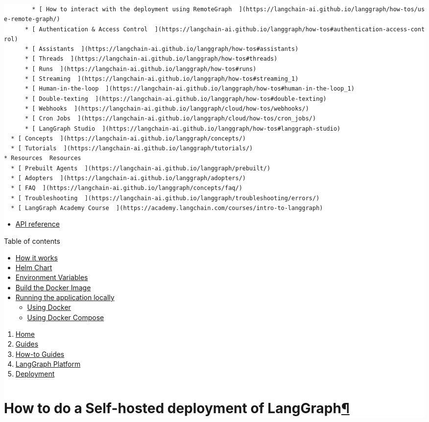             * [ How to interact with the deployment using RemoteGraph  ](https://langchain-ai.github.io/langgraph/how-tos/use-remote-graph/)
          * [ Authentication & Access Control  ](https://langchain-ai.github.io/langgraph/how-tos#authentication-access-control)
          * [ Assistants  ](https://langchain-ai.github.io/langgraph/how-tos#assistants)
          * [ Threads  ](https://langchain-ai.github.io/langgraph/how-tos#threads)
          * [ Runs  ](https://langchain-ai.github.io/langgraph/how-tos#runs)
          * [ Streaming  ](https://langchain-ai.github.io/langgraph/how-tos#streaming_1)
          * [ Human-in-the-loop  ](https://langchain-ai.github.io/langgraph/how-tos#human-in-the-loop_1)
          * [ Double-texting  ](https://langchain-ai.github.io/langgraph/how-tos#double-texting)
          * [ Webhooks  ](https://langchain-ai.github.io/langgraph/cloud/how-tos/webhooks/)
          * [ Cron Jobs  ](https://langchain-ai.github.io/langgraph/cloud/how-tos/cron_jobs/)
          * [ LangGraph Studio  ](https://langchain-ai.github.io/langgraph/how-tos#langgraph-studio)
      * [ Concepts  ](https://langchain-ai.github.io/langgraph/concepts/)
      * [ Tutorials  ](https://langchain-ai.github.io/langgraph/tutorials/)
    * Resources  Resources 
      * [ Prebuilt Agents  ](https://langchain-ai.github.io/langgraph/prebuilt/)
      * [ Adopters  ](https://langchain-ai.github.io/langgraph/adopters/)
      * [ FAQ  ](https://langchain-ai.github.io/langgraph/concepts/faq/)
      * [ Troubleshooting  ](https://langchain-ai.github.io/langgraph/troubleshooting/errors/)
      * [ LangGraph Academy Course  ](https://academy.langchain.com/courses/intro-to-langgraph)
  * [ API reference  ](https://langchain-ai.github.io/langgraph/reference/graphs/)



Table of contents 

  * [ How it works  ](https://langchain-ai.github.io/langgraph/how-tos/deploy-self-hosted/#how-it-works)
  * [ Helm Chart  ](https://langchain-ai.github.io/langgraph/how-tos/deploy-self-hosted/#helm-chart)
  * [ Environment Variables  ](https://langchain-ai.github.io/langgraph/how-tos/deploy-self-hosted/#environment-variables)
  * [ Build the Docker Image  ](https://langchain-ai.github.io/langgraph/how-tos/deploy-self-hosted/#build-the-docker-image)
  * [ Running the application locally  ](https://langchain-ai.github.io/langgraph/how-tos/deploy-self-hosted/#running-the-application-locally)
    * [ Using Docker  ](https://langchain-ai.github.io/langgraph/how-tos/deploy-self-hosted/#using-docker)
    * [ Using Docker Compose  ](https://langchain-ai.github.io/langgraph/how-tos/deploy-self-hosted/#using-docker-compose)



  1. [ Home  ](https://langchain-ai.github.io/langgraph/)
  2. [ Guides  ](https://langchain-ai.github.io/langgraph/how-tos/)
  3. [ How-to Guides  ](https://langchain-ai.github.io/langgraph/how-tos/)
  4. [ LangGraph Platform  ](https://langchain-ai.github.io/langgraph/how-tos#langgraph-platform)
  5. [ Deployment  ](https://langchain-ai.github.io/langgraph/how-tos#deployment)

[ ](https://github.com/langchain-ai/langgraph/edit/main/docs/docs/how-tos/deploy-self-hosted.md "Edit this page")

# How to do a Self-hosted deployment of LangGraph[¶](https://langchain-ai.github.io/langgraph/how-tos/deploy-self-hosted/#how-to-do-a-self-hosted-deployment-of-langgraph "Permanent link")
